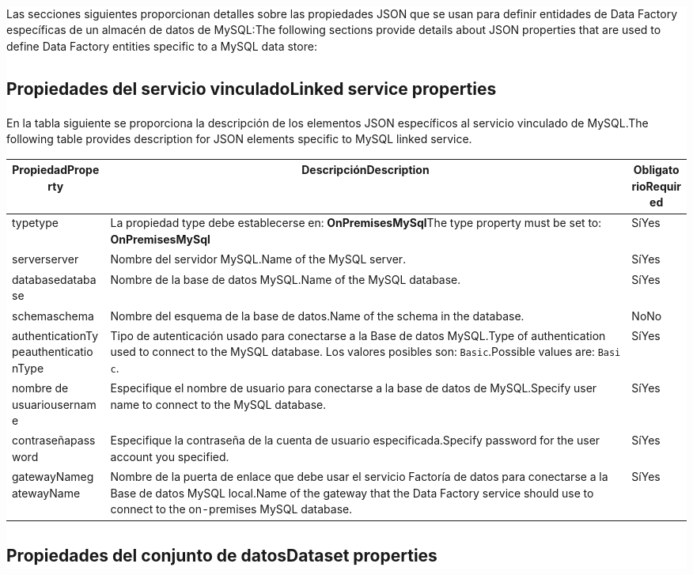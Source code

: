 <span data-ttu-id="490a8-132">Las secciones siguientes proporcionan detalles sobre las propiedades JSON que se usan para definir entidades de Data Factory específicas de un almacén de datos de MySQL:</span><span class="sxs-lookup"><span data-stu-id="490a8-132">The following sections provide details about JSON properties that are used to define Data Factory entities specific to a MySQL data store:</span></span>

## <a name="linked-service-properties"></a><span data-ttu-id="490a8-133">Propiedades del servicio vinculado</span><span class="sxs-lookup"><span data-stu-id="490a8-133">Linked service properties</span></span>
<span data-ttu-id="490a8-134">En la tabla siguiente se proporciona la descripción de los elementos JSON específicos al servicio vinculado de MySQL.</span><span class="sxs-lookup"><span data-stu-id="490a8-134">The following table provides description for JSON elements specific to MySQL linked service.</span></span>

| <span data-ttu-id="490a8-135">Propiedad</span><span class="sxs-lookup"><span data-stu-id="490a8-135">Property</span></span> | <span data-ttu-id="490a8-136">Descripción</span><span class="sxs-lookup"><span data-stu-id="490a8-136">Description</span></span> | <span data-ttu-id="490a8-137">Obligatorio</span><span class="sxs-lookup"><span data-stu-id="490a8-137">Required</span></span> |
| --- | --- | --- |
| <span data-ttu-id="490a8-138">type</span><span class="sxs-lookup"><span data-stu-id="490a8-138">type</span></span> |<span data-ttu-id="490a8-139">La propiedad type debe establecerse en: **OnPremisesMySql**</span><span class="sxs-lookup"><span data-stu-id="490a8-139">The type property must be set to: **OnPremisesMySql**</span></span> |<span data-ttu-id="490a8-140">Sí</span><span class="sxs-lookup"><span data-stu-id="490a8-140">Yes</span></span> |
| <span data-ttu-id="490a8-141">server</span><span class="sxs-lookup"><span data-stu-id="490a8-141">server</span></span> |<span data-ttu-id="490a8-142">Nombre del servidor MySQL.</span><span class="sxs-lookup"><span data-stu-id="490a8-142">Name of the MySQL server.</span></span> |<span data-ttu-id="490a8-143">Sí</span><span class="sxs-lookup"><span data-stu-id="490a8-143">Yes</span></span> |
| <span data-ttu-id="490a8-144">database</span><span class="sxs-lookup"><span data-stu-id="490a8-144">database</span></span> |<span data-ttu-id="490a8-145">Nombre de la base de datos MySQL.</span><span class="sxs-lookup"><span data-stu-id="490a8-145">Name of the MySQL database.</span></span> |<span data-ttu-id="490a8-146">Sí</span><span class="sxs-lookup"><span data-stu-id="490a8-146">Yes</span></span> |
| <span data-ttu-id="490a8-147">schema</span><span class="sxs-lookup"><span data-stu-id="490a8-147">schema</span></span> |<span data-ttu-id="490a8-148">Nombre del esquema de la base de datos.</span><span class="sxs-lookup"><span data-stu-id="490a8-148">Name of the schema in the database.</span></span> |<span data-ttu-id="490a8-149">No</span><span class="sxs-lookup"><span data-stu-id="490a8-149">No</span></span> |
| <span data-ttu-id="490a8-150">authenticationType</span><span class="sxs-lookup"><span data-stu-id="490a8-150">authenticationType</span></span> |<span data-ttu-id="490a8-151">Tipo de autenticación usado para conectarse a la Base de datos MySQL.</span><span class="sxs-lookup"><span data-stu-id="490a8-151">Type of authentication used to connect to the MySQL database.</span></span> <span data-ttu-id="490a8-152">Los valores posibles son: `Basic`.</span><span class="sxs-lookup"><span data-stu-id="490a8-152">Possible values are: `Basic`.</span></span> |<span data-ttu-id="490a8-153">Sí</span><span class="sxs-lookup"><span data-stu-id="490a8-153">Yes</span></span> |
| <span data-ttu-id="490a8-154">nombre de usuario</span><span class="sxs-lookup"><span data-stu-id="490a8-154">username</span></span> |<span data-ttu-id="490a8-155">Especifique el nombre de usuario para conectarse a la base de datos de MySQL.</span><span class="sxs-lookup"><span data-stu-id="490a8-155">Specify user name to connect to the MySQL database.</span></span> |<span data-ttu-id="490a8-156">Sí</span><span class="sxs-lookup"><span data-stu-id="490a8-156">Yes</span></span> |
| <span data-ttu-id="490a8-157">contraseña</span><span class="sxs-lookup"><span data-stu-id="490a8-157">password</span></span> |<span data-ttu-id="490a8-158">Especifique la contraseña de la cuenta de usuario especificada.</span><span class="sxs-lookup"><span data-stu-id="490a8-158">Specify password for the user account you specified.</span></span> |<span data-ttu-id="490a8-159">Sí</span><span class="sxs-lookup"><span data-stu-id="490a8-159">Yes</span></span> |
| <span data-ttu-id="490a8-160">gatewayName</span><span class="sxs-lookup"><span data-stu-id="490a8-160">gatewayName</span></span> |<span data-ttu-id="490a8-161">Nombre de la puerta de enlace que debe usar el servicio Factoría de datos para conectarse a la Base de datos MySQL local.</span><span class="sxs-lookup"><span data-stu-id="490a8-161">Name of the gateway that the Data Factory service should use to connect to the on-premises MySQL database.</span></span> |<span data-ttu-id="490a8-162">Sí</span><span class="sxs-lookup"><span data-stu-id="490a8-162">Yes</span></span> |

## <a name="dataset-properties"></a><span data-ttu-id="490a8-163">Propiedades del conjunto de datos</span><span class="sxs-lookup"><span data-stu-id="490a8-163">Dataset properties</span></span>